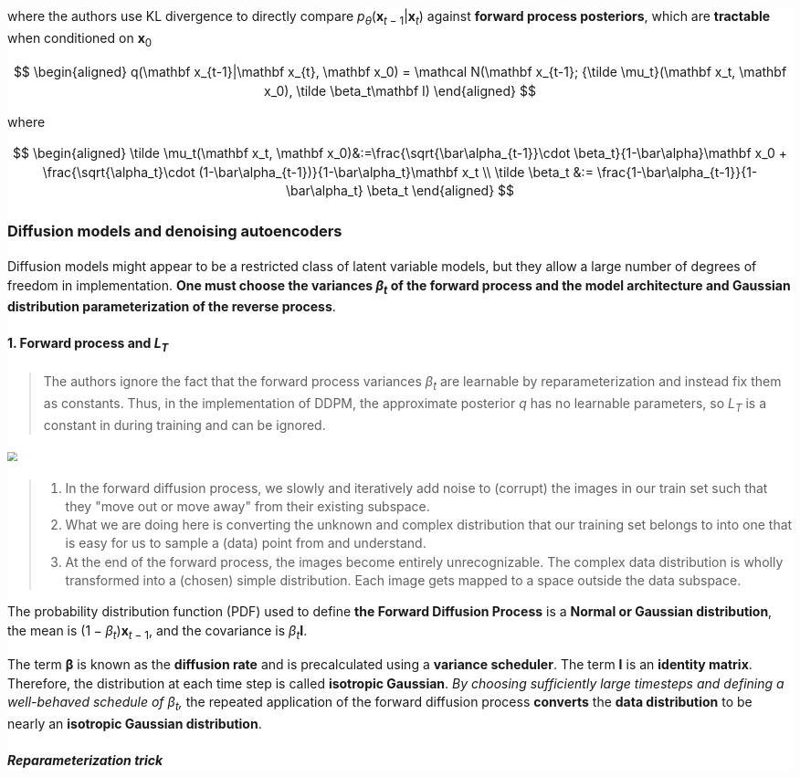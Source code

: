 where the authors use KL divergence to directly compare $p_\theta(\mathbf x_{t-1}|\mathbf x_t)$ against **forward process posteriors**, which are **tractable** when conditioned on $\mathbf x_0$

$$
\begin{aligned}
q(\mathbf x_{t-1}|\mathbf x_{t}, \mathbf x_0) = \mathcal N(\mathbf x_{t-1}; {\tilde \mu_t}(\mathbf x_t, \mathbf x_0), \tilde \beta_t\mathbf I)
\end{aligned}
$$

where

$$
\begin{aligned}
\tilde \mu_t(\mathbf x_t, \mathbf x_0)&:=\frac{\sqrt{\bar\alpha_{t-1}}\cdot \beta_t}{1-\bar\alpha}\mathbf x_0 + \frac{\sqrt{\alpha_t}\cdot (1-\bar\alpha_{t-1})}{1-\bar\alpha_t}\mathbf x_t \\
\tilde \beta_t &:= \frac{1-\bar\alpha_{t-1}}{1-\bar\alpha_t} \beta_t
\end{aligned}
$$

### Diffusion models and denoising autoencoders

Diffusion models might appear to be a restricted class of latent variable models, but they allow a large number of degrees of freedom in implementation. **One must choose the variances $\beta_t$ of the forward process and the model architecture and Gaussian distribution parameterization of the reverse process**.

#### 1. Forward process and $L_T$

> The authors ignore the fact that the forward process variances $\beta_t$ are learnable by reparameterization and instead fix them as constants.  Thus,  in the implementation of DDPM, the approximate posterior $q$ has no learnable parameters, so $L_T$ is a constant in during training and can be ignored.

<img src="https://learnopencv.com/wp-content/uploads/2023/02/denoising-diffusion-probabilistic-models_forward_process_changing_distribution-768x493.png" style="zoom:67%;" />

> 1. In the forward diffusion process, we slowly and iteratively add noise to (corrupt) the images in our train set such that they "move out or move away" from their existing subspace.
> 2. What we are doing here is converting the unknown and complex distribution that our training set belongs to into one that is easy for us to sample a (data) point from and understand.
> 3. At the end of the forward process, the images become entirely unrecognizable. The complex data distribution is wholly transformed into a (chosen) simple distribution. Each image gets mapped to a space outside the data subspace.

The probability distribution function (PDF) used to define **the Forward Diffusion Process** is a **Normal or Gaussian distribution**, the mean is $(1-\beta_t)\mathbf x_{t-1}$, and the covariance is $\beta_t\mathbf I$.  

The term $\mathbf \beta$ is known as the **diffusion rate** and is precalculated using a **variance scheduler**. The term $\mathbf I$  is an **identity matrix**. Therefore, the distribution at each time step is called **isotropic Gaussian**. *By choosing sufficiently large timesteps and defining a well-behaved schedule of $\beta_t$,*  the repeated application of the forward diffusion process **converts** the **data distribution** to be nearly an **isotropic Gaussian distribution**.

##### Reparameterization trick
